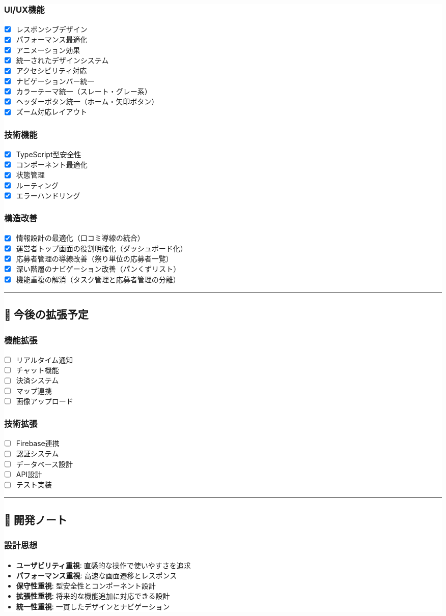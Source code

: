 ### UI/UX機能
- [x] レスポンシブデザイン
- [x] パフォーマンス最適化
- [x] アニメーション効果
- [x] 統一されたデザインシステム
- [x] アクセシビリティ対応
- [x] ナビゲーションバー統一
- [x] カラーテーマ統一（スレート・グレー系）
- [x] ヘッダーボタン統一（ホーム・矢印ボタン）
- [x] ズーム対応レイアウト

### 技術機能
- [x] TypeScript型安全性
- [x] コンポーネント最適化
- [x] 状態管理
- [x] ルーティング
- [x] エラーハンドリング

### 構造改善
- [x] 情報設計の最適化（口コミ導線の統合）
- [x] 運営者トップ画面の役割明確化（ダッシュボード化）
- [x] 応募者管理の導線改善（祭り単位の応募者一覧）
- [x] 深い階層のナビゲーション改善（パンくずリスト）
- [x] 機能重複の解消（タスク管理と応募者管理の分離）

---

## 🎯 今後の拡張予定

### 機能拡張
- [ ] リアルタイム通知
- [ ] チャット機能
- [ ] 決済システム
- [ ] マップ連携
- [ ] 画像アップロード

### 技術拡張
- [ ] Firebase連携
- [ ] 認証システム
- [ ] データベース設計
- [ ] API設計
- [ ] テスト実装

---

## 📝 開発ノート

### 設計思想
- **ユーザビリティ重視**: 直感的な操作で使いやすさを追求
- **パフォーマンス重視**: 高速な画面遷移とレスポンス
- **保守性重視**: 型安全性とコンポーネント設計
- **拡張性重視**: 将来的な機能追加に対応できる設計
- **統一性重視**: 一貫したデザインとナビゲーション
